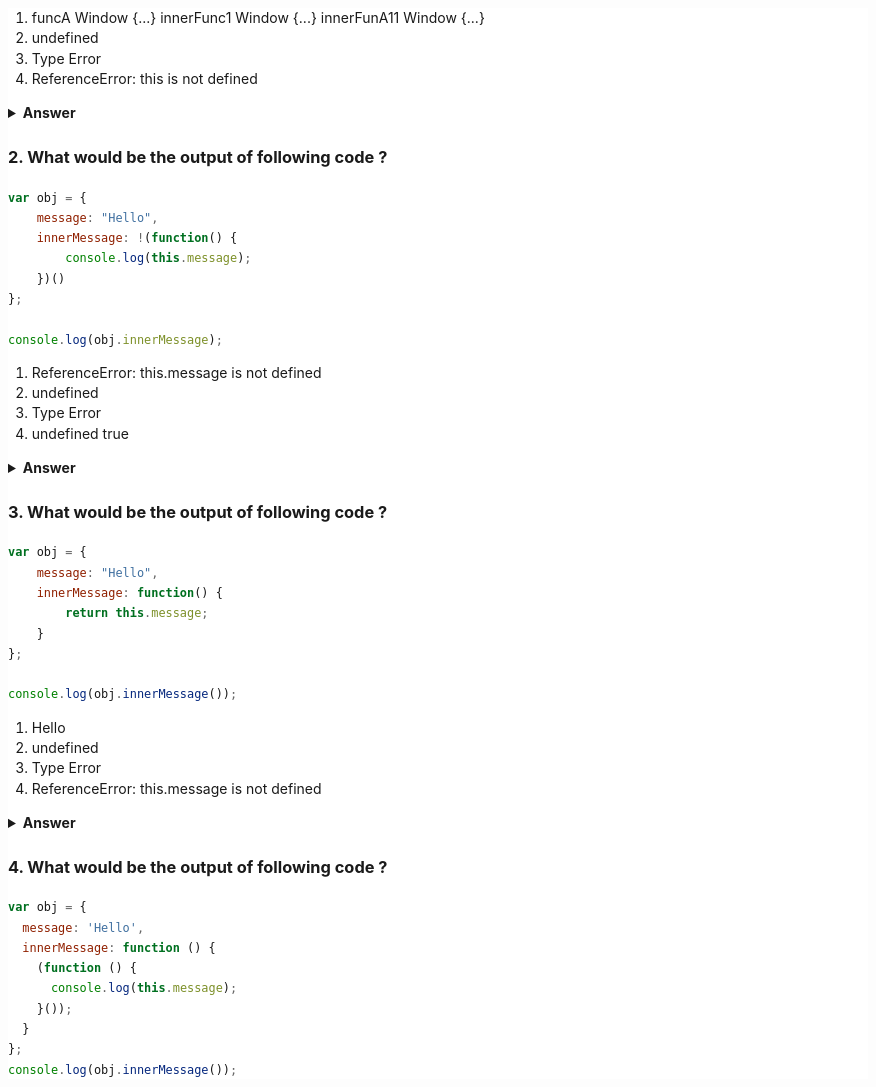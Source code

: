 1.  funcA  Window {...} 
    innerFunc1 Window {...} 
    innerFunA11 Window {...}
2.  undefined 
3.  Type Error
4.  ReferenceError: this is not defined 
	
<details><summary><b>Answer</b></summary></details>

### 2. What would be the output of following code ?

```javascript
var obj = {
	message: "Hello",
	innerMessage: !(function() {
		console.log(this.message);
	})()
};
	
console.log(obj.innerMessage);
```

1.  ReferenceError: this.message is not defined 
2.  undefined 
3.  Type Error
4.  undefined true
	
<details><summary><b>Answer</b></summary></details>

### 3. What would be the output of following code ?

```javascript
var obj = {
	message: "Hello",
	innerMessage: function() {
		return this.message;
	}
};
	
console.log(obj.innerMessage());
```

1.  Hello 
2.  undefined 
3.  Type Error
4.  ReferenceError: this.message is not defined
	
<details><summary><b>Answer</b></summary></details>

### 4. What would be the output of following code ?

```javascript
var obj = {
  message: 'Hello',
  innerMessage: function () {
    (function () {
      console.log(this.message);
    }());
  }
};
console.log(obj.innerMessage());
```
